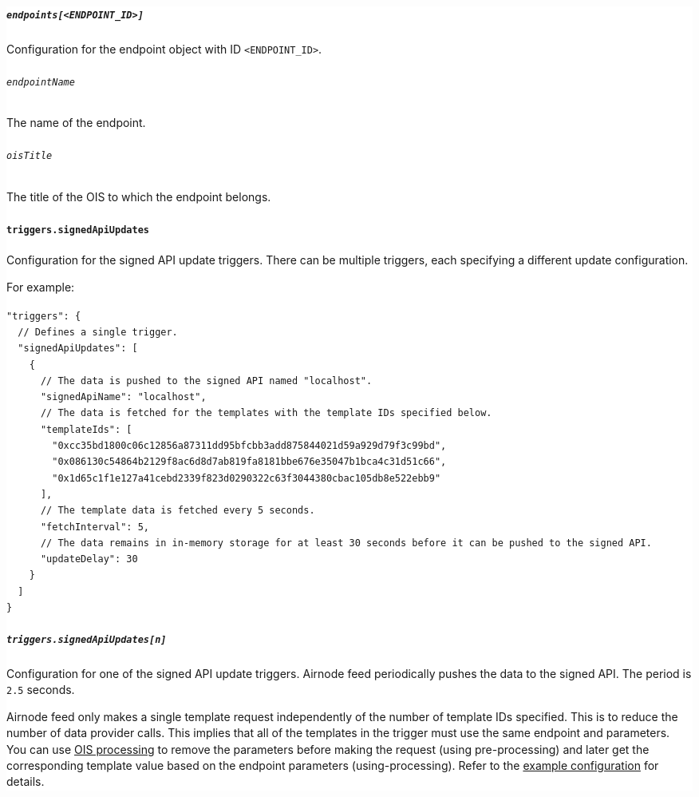 ##### `endpoints[<ENDPOINT_ID>]`

Configuration for the endpoint object with ID `<ENDPOINT_ID>`.

###### `endpointName`

The name of the endpoint.

###### `oisTitle`

The title of the OIS to which the endpoint belongs.

#### `triggers.signedApiUpdates`

Configuration for the signed API update triggers. There can be multiple triggers, each specifying a different update
configuration.

For example:

```jsonc
"triggers": {
  // Defines a single trigger.
  "signedApiUpdates": [
    {
      // The data is pushed to the signed API named "localhost".
      "signedApiName": "localhost",
      // The data is fetched for the templates with the template IDs specified below.
      "templateIds": [
        "0xcc35bd1800c06c12856a87311dd95bfcbb3add875844021d59a929d79f3c99bd",
        "0x086130c54864b2129f8ac6d8d7ab819fa8181bbe676e35047b1bca4c31d51c66",
        "0x1d65c1f1e127a41cebd2339f823d0290322c63f3044380cbac105db8e522ebb9"
      ],
      // The template data is fetched every 5 seconds.
      "fetchInterval": 5,
      // The data remains in in-memory storage for at least 30 seconds before it can be pushed to the signed API.
      "updateDelay": 30
    }
  ]
}
```

##### `triggers.signedApiUpdates[n]`

Configuration for one of the signed API update triggers. Airnode feed periodically pushes the data to the signed API.
The period is `2.5` seconds.

Airnode feed only makes a single template request independently of the number of template IDs specified. This is to
reduce the number of data provider calls. This implies that all of the templates in the trigger must use the same
endpoint and parameters. You can use [OIS processing](https://dapi-docs.api3.org/reference/ois/latest/processing.html)
to remove the parameters before making the request (using pre-processing) and later get the corresponding template value
based on the endpoint parameters (using-processing). Refer to the [example configuration](./config) for details.
